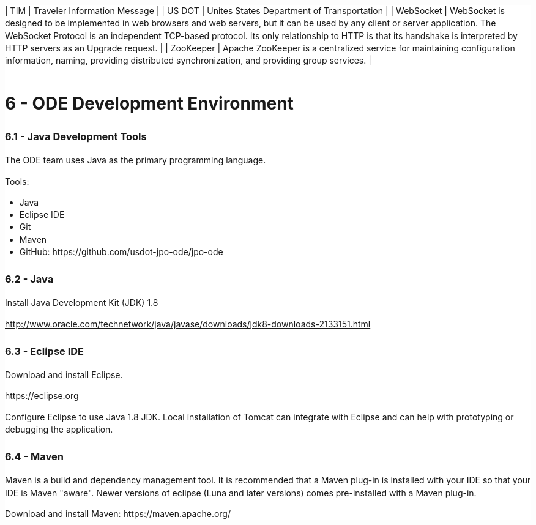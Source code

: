 | TIM       | Traveler Information Message                                                                                                                                                                                                                                                                                                                         |
| US DOT    | Unites States Department of Transportation                                                                                                                                                                                                                                                                                                           |
| WebSocket | WebSocket is designed to be implemented in web browsers and web servers, but it can be used by any client or server application. The WebSocket Protocol is an independent TCP-based protocol. Its only relationship to HTTP is that its handshake is interpreted by HTTP servers as an Upgrade request.                                              |
| ZooKeeper | Apache ZooKeeper is a centralized service for maintaining configuration information, naming, providing distributed synchronization, and providing group services.                                                                                                                                                                                    |

<a name="ode-development-environment">

# 6 - ODE Development Environment

<a name="java-development-tools">

### 6.1 - Java Development Tools

The ODE team uses Java as the primary programming language.

Tools:

- Java
- Eclipse IDE
- Git
- Maven
- GitHub: <https://github.com/usdot-jpo-ode/jpo-ode>

<a name="java">

### 6.2 - Java

Install Java Development Kit (JDK) 1.8

<http://www.oracle.com/technetwork/java/javase/downloads/jdk8-downloads-2133151.html>

<a name="eclipse-ide">

### 6.3 - Eclipse IDE

Download and install Eclipse.

<https://eclipse.org>

Configure Eclipse to use Java 1.8 JDK. Local installation of Tomcat can
integrate with Eclipse and can help with prototyping or debugging the
application.

<a name="maven">

### 6.4 - Maven

Maven is a build and dependency management tool. It is recommended that
a Maven plug-in is installed with your IDE so that your IDE is Maven
"aware". Newer versions of eclipse (Luna and later versions) comes
pre-installed with a Maven plug-in.

Download and install Maven: <https://maven.apache.org/>
